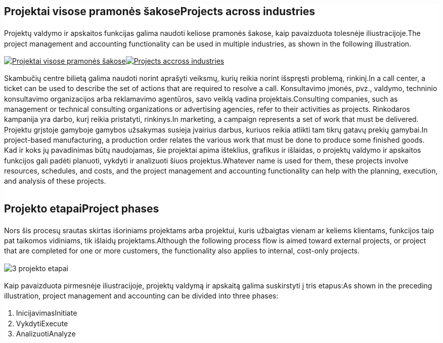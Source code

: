 ## <a name="projects-across-industries"></a><span data-ttu-id="d2f86-107">Projektai visose pramonės šakose</span><span class="sxs-lookup"><span data-stu-id="d2f86-107">Projects across industries</span></span>
<span data-ttu-id="d2f86-108">Projektų valdymo ir apskaitos funkcijas galima naudoti keliose pramonės šakose, kaip pavaizduota tolesnėje iliustracijoje.</span><span class="sxs-lookup"><span data-stu-id="d2f86-108">The project management and accounting functionality can be used in multiple industries, as shown in the following illustration.</span></span>

<span data-ttu-id="d2f86-109">[![Projektai visose pramonės šakose](./media/projects-accross-industries.jpg)](./media/projects-accross-industries.jpg)</span><span class="sxs-lookup"><span data-stu-id="d2f86-109">[![Projects accross industries](./media/projects-accross-industries.jpg)](./media/projects-accross-industries.jpg)</span></span> 

<span data-ttu-id="d2f86-110">Skambučių centre bilietą galima naudoti norint aprašyti veiksmų, kurių reikia norint išspręsti problemą, rinkinį.</span><span class="sxs-lookup"><span data-stu-id="d2f86-110">In a call center, a ticket can be used to describe the set of actions that are required to resolve a call.</span></span> <span data-ttu-id="d2f86-111">Konsultavimo įmonės, pvz., valdymo, techninio konsultavimo organizacijos arba reklamavimo agentūros, savo veiklą vadina projektais.</span><span class="sxs-lookup"><span data-stu-id="d2f86-111">Consulting companies, such as management or technical consulting organizations or advertising agencies, refer to their activities as projects.</span></span> <span data-ttu-id="d2f86-112">Rinkodaros kampanija yra darbo, kurį reikia pristatyti, rinkinys.</span><span class="sxs-lookup"><span data-stu-id="d2f86-112">In marketing, a campaign represents a set of work that must be delivered.</span></span> <span data-ttu-id="d2f86-113">Projektu grįstoje gamyboje gamybos užsakymas susieja įvairius darbus, kuriuos reikia atlikti tam tikrų gatavų prekių gamybai.</span><span class="sxs-lookup"><span data-stu-id="d2f86-113">In project-based manufacturing, a production order relates the various work that must be done to produce some finished goods.</span></span> <span data-ttu-id="d2f86-114">Kad ir koks jų pavadinimas būtų naudojamas, šie projektai apima išteklius, grafikus ir išlaidas, o projektų valdymo ir apskaitos funkcijos gali padėti planuoti, vykdyti ir analizuoti šiuos projektus.</span><span class="sxs-lookup"><span data-stu-id="d2f86-114">Whatever name is used for them, these projects involve resources, schedules, and costs, and the project management and accounting functionality can help with the planning, execution, and analysis of these projects.</span></span>

## <a name="project-phases"></a><span data-ttu-id="d2f86-115">Projekto etapai</span><span class="sxs-lookup"><span data-stu-id="d2f86-115">Project phases</span></span>
<span data-ttu-id="d2f86-116">Nors šis procesų srautas skirtas išoriniams projektams arba projektui, kuris užbaigtas vienam ar keliems klientams, funkcijos taip pat taikomos vidiniams, tik išlaidų projektams.</span><span class="sxs-lookup"><span data-stu-id="d2f86-116">Although the following process flow is aimed toward external projects, or project that are completed for one or more customers, the functionality also applies to internal, cost-only projects.</span></span> 

![3 projekto etapai](./media/3-stages-of-a-project.png) 

<span data-ttu-id="d2f86-118">Kaip pavaizduota pirmesnėje iliustracijoje, projektų valdymą ir apskaitą galima suskirstyti į tris etapus:</span><span class="sxs-lookup"><span data-stu-id="d2f86-118">As shown in the preceding illustration, project management and accounting can be divided into three phases:</span></span>

1.  <span data-ttu-id="d2f86-119">Inicijavimas</span><span class="sxs-lookup"><span data-stu-id="d2f86-119">Initiate</span></span>
2.  <span data-ttu-id="d2f86-120">Vykdyti</span><span class="sxs-lookup"><span data-stu-id="d2f86-120">Execute</span></span>
3.  <span data-ttu-id="d2f86-121">Analizuoti</span><span class="sxs-lookup"><span data-stu-id="d2f86-121">Analyze</span></span>
